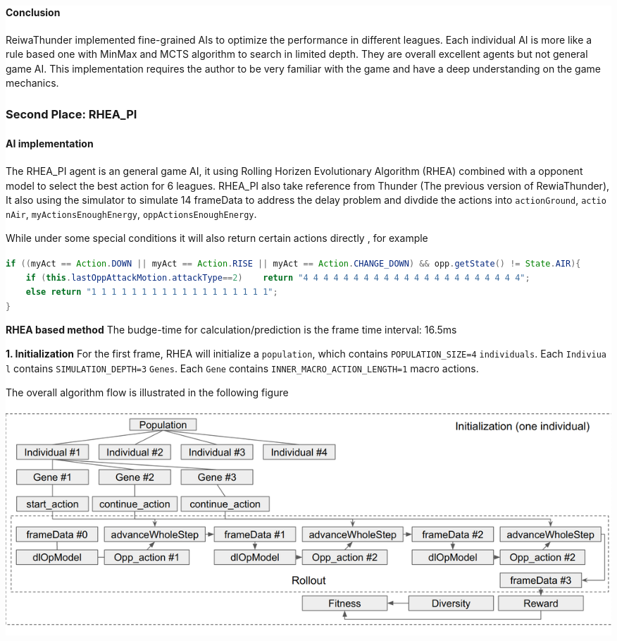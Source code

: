 #### Conclusion

ReiwaThunder implemented fine-grained AIs to optimize the performance in different leagues. Each individual AI is more like a rule based one with MinMax and MCTS algorithm to search in limited depth. They are overall excellent agents but not general game AI. 
This implementation requires the author to be very familiar with the game and have a deep understanding on the game mechanics.

### Second Place: RHEA_PI

#### AI implementation

The RHEA_PI agent is an general game AI, it using Rolling Horizen Evolutionary Algorithm (RHEA) combined with a opponent model to select the best action for 6 leagues. 
RHEA_PI also take reference from Thunder (The previous version of RewiaThunder), It also using the simulator to simulate 14 frameData to address the delay problem and divdide the actions into `actionGround`, `actionAir`, `myActionsEnoughEnergy`, `oppActionsEnoughEnergy`. 

While under some special conditions it will also return certain actions directly , for example

```java
if ((myAct == Action.DOWN || myAct == Action.RISE || myAct == Action.CHANGE_DOWN) && opp.getState() != State.AIR){
    if (this.lastOppAttackMotion.attackType==2)    return "4 4 4 4 4 4 4 4 4 4 4 4 4 4 4 4 4 4 4 4 4 4";
    else return "1 1 1 1 1 1 1 1 1 1 1 1 1 1 1 1 1 1";
}
```
**RHEA based method**
The budge-time for calculation/prediction is the frame time interval: 16.5ms

**1. Initialization**
For the first frame, RHEA will initialize a `population`, which contains `POPULATION_SIZE=4` `individuals`. Each `Indiviual` contains `SIMULATION_DEPTH=3` `Genes`. Each `Gene` contains `INNER_MACRO_ACTION_LENGTH=1` macro actions. 

The overall algorithm flow is illustrated in the following figure

![Initialization](RHEA_PI_initialization.png)
